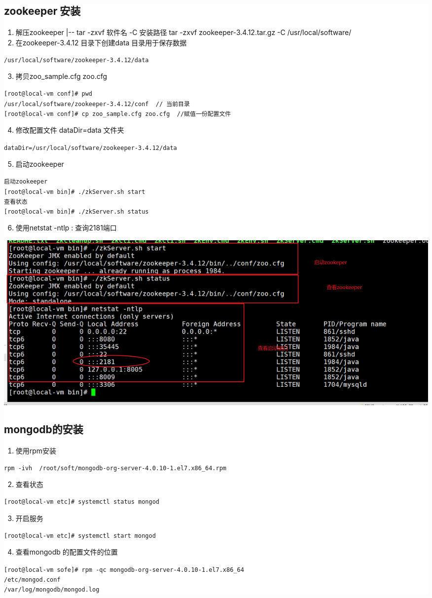 ## zookeeper 安装
1. 解压zookeeper
  |-- tar -zxvf 软件名 -C 安装路径
  tar -zxvf zookeeper-3.4.12.tar.gz -C /usr/local/software/
2. 在zookeeper-3.4.12 目录下创建data 目录用于保存数据
```
/usr/local/software/zookeeper-3.4.12/data
```
3. 拷贝zoo_sample.cfg zoo.cfg
```
[root@local-vm conf]# pwd
/usr/local/software/zookeeper-3.4.12/conf  // 当前目录
[root@local-vm conf]# cp zoo_sample.cfg zoo.cfg  //赋值一份配置文件
```
4. 修改配置文件 dataDir=data 文件夹
```
dataDir=/usr/local/software/zookeeper-3.4.12/data
```
5. 启动zookeeper
```
启动zookeeper
[root@local-vm bin]# ./zkServer.sh start
查看状态
[root@local-vm bin]# ./zkServer.sh status
```
6. 使用netstat -ntlp : 查询2181端口


![](../assets/1_草稿-0f639a39.png)

## mongodb的安装
1. 使用rpm安装
```
rpm -ivh  /root/soft/mongodb-org-server-4.0.10-1.el7.x86_64.rpm
```
2. 查看状态
```
[root@local-vm etc]# systemctl status mongod
```
3. 开启服务
```
[root@local-vm etc]# systemctl start mongod
```
4. 查看mongodb 的配置文件的位置
```
[root@local-vm sofe]# rpm -qc mongodb-org-server-4.0.10-1.el7.x86_64
/etc/mongod.conf
/var/log/mongodb/mongod.log
```